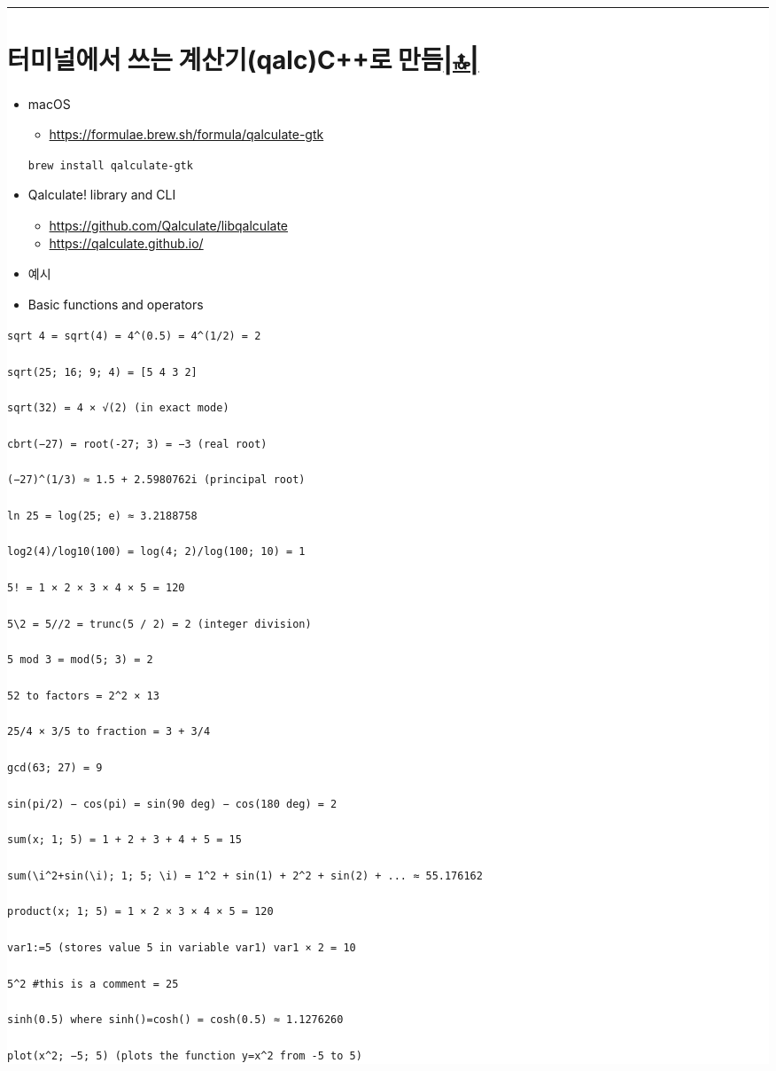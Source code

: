 <hr />

# 터미널에서 쓰는 계산기(qalc)C++로 만듬[|🔝|](#link)
- macOS
  - https://formulae.brew.sh/formula/qalculate-gtk
  ```bash
  brew install qalculate-gtk
  ```

- Qalculate! library and CLI
  - https://github.com/Qalculate/libqalculate
  - https://qalculate.github.io/

- 예시
- Basic functions and operators

```
sqrt 4 = sqrt(4) = 4^(0.5) = 4^(1/2) = 2

sqrt(25; 16; 9; 4) = [5 4 3 2]

sqrt(32) = 4 × √(2) (in exact mode)

cbrt(−27) = root(-27; 3) = −3 (real root)

(−27)^(1/3) ≈ 1.5 + 2.5980762i (principal root)

ln 25 = log(25; e) ≈ 3.2188758

log2(4)/log10(100) = log(4; 2)/log(100; 10) = 1

5! = 1 × 2 × 3 × 4 × 5 = 120

5\2 = 5//2 = trunc(5 / 2) = 2 (integer division)

5 mod 3 = mod(5; 3) = 2

52 to factors = 2^2 × 13

25/4 × 3/5 to fraction = 3 + 3/4

gcd(63; 27) = 9

sin(pi/2) − cos(pi) = sin(90 deg) − cos(180 deg) = 2

sum(x; 1; 5) = 1 + 2 + 3 + 4 + 5 = 15

sum(\i^2+sin(\i); 1; 5; \i) = 1^2 + sin(1) + 2^2 + sin(2) + ... ≈ 55.176162

product(x; 1; 5) = 1 × 2 × 3 × 4 × 5 = 120

var1:=5 (stores value 5 in variable var1) var1 × 2 = 10

5^2 #this is a comment = 25

sinh(0.5) where sinh()=cosh() = cosh(0.5) ≈ 1.1276260

plot(x^2; −5; 5) (plots the function y=x^2 from -5 to 5)
```
